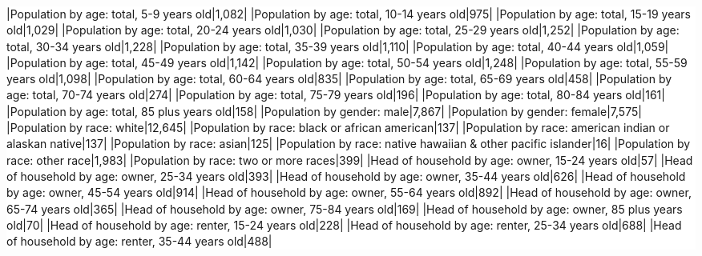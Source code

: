 |Population by age: total, 5-9 years old|1,082|
|Population by age: total, 10-14 years old|975|
|Population by age: total, 15-19 years old|1,029|
|Population by age: total, 20-24 years old|1,030|
|Population by age: total, 25-29 years old|1,252|
|Population by age: total, 30-34 years old|1,228|
|Population by age: total, 35-39 years old|1,110|
|Population by age: total, 40-44 years old|1,059|
|Population by age: total, 45-49 years old|1,142|
|Population by age: total, 50-54 years old|1,248|
|Population by age: total, 55-59 years old|1,098|
|Population by age: total, 60-64 years old|835|
|Population by age: total, 65-69 years old|458|
|Population by age: total, 70-74 years old|274|
|Population by age: total, 75-79 years old|196|
|Population by age: total, 80-84 years old|161|
|Population by age: total, 85 plus years old|158|
|Population by gender: male|7,867|
|Population by gender: female|7,575|
|Population by race: white|12,645|
|Population by race: black or african american|137|
|Population by race: american indian or alaskan native|137|
|Population by race: asian|125|
|Population by race: native hawaiian & other pacific islander|16|
|Population by race: other race|1,983|
|Population by race: two or more races|399|
|Head of household by age: owner, 15-24 years old|57|
|Head of household by age: owner, 25-34 years old|393|
|Head of household by age: owner, 35-44 years old|626|
|Head of household by age: owner, 45-54 years old|914|
|Head of household by age: owner, 55-64 years old|892|
|Head of household by age: owner, 65-74 years old|365|
|Head of household by age: owner, 75-84 years old|169|
|Head of household by age: owner, 85 plus years old|70|
|Head of household by age: renter, 15-24 years old|228|
|Head of household by age: renter, 25-34 years old|688|
|Head of household by age: renter, 35-44 years old|488|